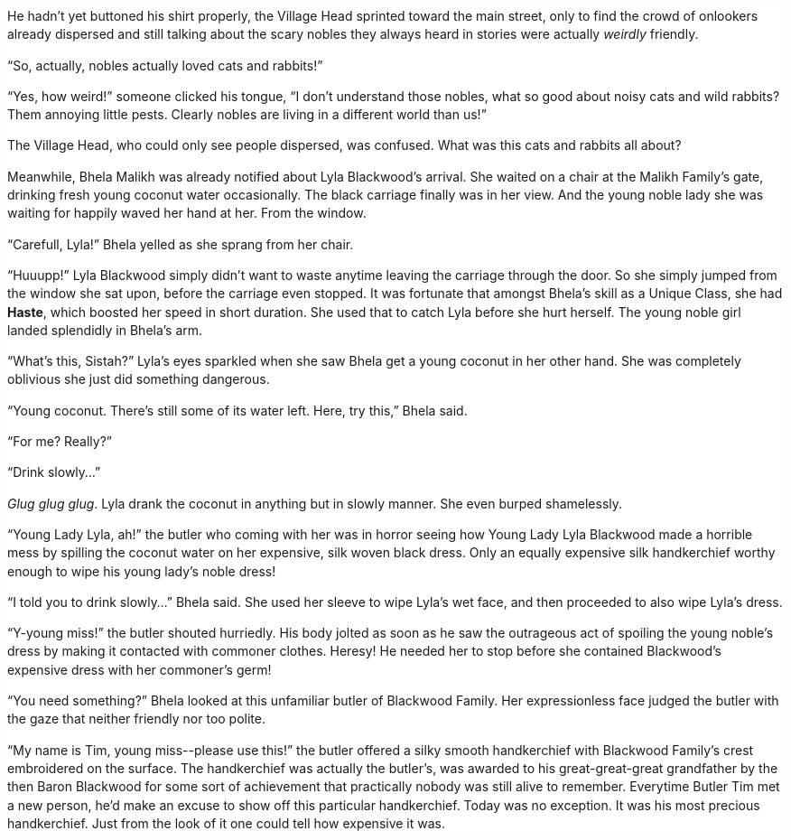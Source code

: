 He hadn’t yet buttoned his shirt properly, the Village Head sprinted toward the main street, only to find the crowd of onlookers already dispersed and still talking about the scary nobles they always heard in stories were actually _weirdly_ friendly.

“So, actually, nobles actually loved cats and rabbits!”

“Yes, how weird!” someone clicked his tongue, “I don’t understand those nobles, what so good about noisy cats and wild rabbits? Them annoying little pests. Clearly nobles are living in a different world than us!”

The Village Head, who could only see people dispersed, was confused. What was this cats and rabbits all about?

Meanwhile, Bhela Malikh was already notified about Lyla Blackwood’s arrival. She waited on a chair at the Malikh Family’s gate, drinking fresh young coconut water occasionally. The black carriage finally was in her view. And the young noble lady she was waiting for happily waved her hand at her. From the window.

“Carefull, Lyla!” Bhela yelled as she sprang from her chair.

“Huuupp!” Lyla Blackwood simply didn’t want to waste anytime leaving the carriage through the door. So she simply jumped from the window she sat upon, before the carriage even stopped. It was fortunate that amongst Bhela’s skill as a Unique Class, she had **Haste**, which boosted her speed in short duration. She used that to catch Lyla before she hurt herself. The young noble girl landed splendidly in Bhela’s arm.

“What’s this, Sistah?” Lyla’s eyes sparkled when she saw Bhela get a young coconut in her other hand. She was completely oblivious she just did something dangerous.

“Young coconut. There’s still some of its water left. Here, try this,” Bhela said.

“For me? Really?”

“Drink slowly…”

_Glug glug glug_. Lyla drank the coconut in anything but in slowly manner. She even burped shamelessly.

“Young Lady Lyla, ah!” the butler who coming with her was in horror seeing how Young Lady Lyla Blackwood made a horrible mess by spilling the coconut water on her expensive, silk woven black dress. Only an equally expensive silk handkerchief worthy enough to wipe his young lady’s noble dress!

“I told you to drink slowly…” Bhela said. She used her sleeve to wipe Lyla’s wet face, and then proceeded to also wipe Lyla’s dress.

“Y-young miss!” the butler shouted hurriedly. His body jolted as soon as he saw the outrageous act of spoiling the young noble’s dress by making it contacted with commoner clothes. Heresy! He needed her to stop before she contained Blackwood’s expensive dress with her commoner’s germ!

“You need something?” Bhela looked at this unfamiliar butler of Blackwood Family. Her expressionless face judged the butler with the gaze that neither friendly nor too polite.

“My name is Tim, young miss--please use this!” the butler offered a silky smooth handkerchief with Blackwood Family’s crest embroidered on the surface. The handkerchief was actually the butler’s, was awarded to his great-great-great grandfather by the then Baron Blackwood for some sort of achievement that practically nobody was still alive to remember. Everytime Butler Tim met a new person, he’d make an excuse to show off this particular handkerchief. Today was no exception. It was his most precious handkerchief. Just from the look of it one could tell how expensive it was.
